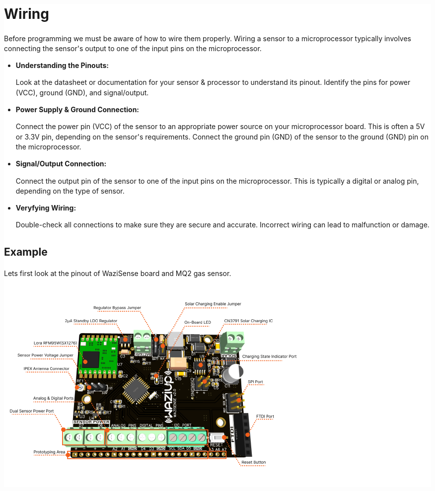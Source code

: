 



Wiring
====
Before programming we must be aware of how to wire them properly.
Wiring a sensor to a microprocessor typically involves connecting the sensor's output to one of the input pins on the microprocessor.


- **Understanding the Pinouts:** 
  
  Look at the datasheet or documentation for your sensor & processor to understand its pinout. Identify the pins for power (VCC), ground (GND), and signal/output.
- **Power Supply & Ground Connection:** 
  
  Connect the power pin (VCC) of the sensor to an appropriate power source on your microprocessor board. This is often a 5V or 3.3V pin, depending on the sensor's requirements.
  Connect the ground pin (GND) of the sensor to the ground (GND) pin on the microprocessor.
- **Signal/Output Connection:** 
  
  Connect the output pin of the sensor to one of the input pins on the microprocessor. This is typically a digital or analog pin, depending on the type of sensor.
- **Veryfying Wiring:**
  
  Double-check all connections to make sure they are secure and accurate. Incorrect wiring can lead to malfunction or damage.


**Example**
---
Lets first look at the pinout of WaziSense board and MQ2 gas sensor.

![alt text](img/WaziSense_Pinout.png)